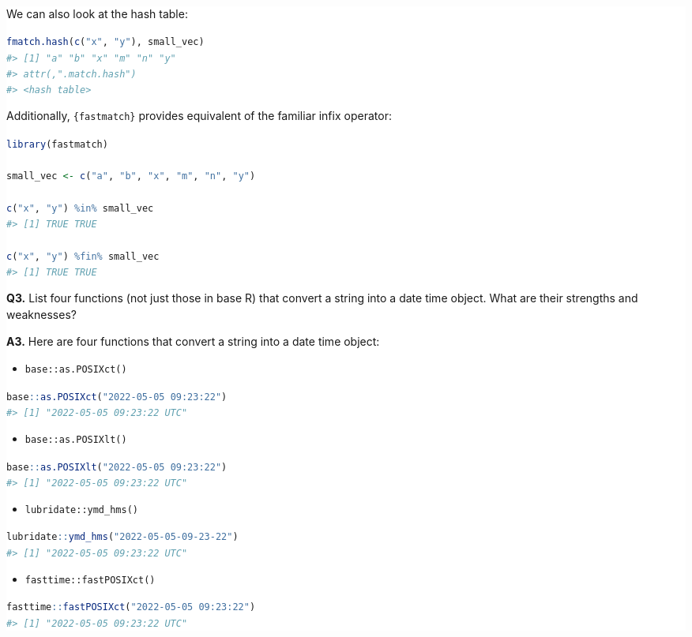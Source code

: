 We can also look at the hash table:


``` r
fmatch.hash(c("x", "y"), small_vec)
#> [1] "a" "b" "x" "m" "n" "y"
#> attr(,".match.hash")
#> <hash table>
```

Additionally, `{fastmatch}` provides equivalent of the familiar infix operator:


``` r
library(fastmatch)

small_vec <- c("a", "b", "x", "m", "n", "y")

c("x", "y") %in% small_vec
#> [1] TRUE TRUE

c("x", "y") %fin% small_vec
#> [1] TRUE TRUE
```

**Q3.** List four functions (not just those in base R) that convert a string into a date time object. What are their strengths and weaknesses?

**A3.** Here are four functions that convert a string into a date time object:

- `base::as.POSIXct()`


``` r
base::as.POSIXct("2022-05-05 09:23:22")
#> [1] "2022-05-05 09:23:22 UTC"
```

- `base::as.POSIXlt()`


``` r
base::as.POSIXlt("2022-05-05 09:23:22")
#> [1] "2022-05-05 09:23:22 UTC"
```

- `lubridate::ymd_hms()`


``` r
lubridate::ymd_hms("2022-05-05-09-23-22")
#> [1] "2022-05-05 09:23:22 UTC"
```

- `fasttime::fastPOSIXct()`


``` r
fasttime::fastPOSIXct("2022-05-05 09:23:22")
#> [1] "2022-05-05 09:23:22 UTC"
```
